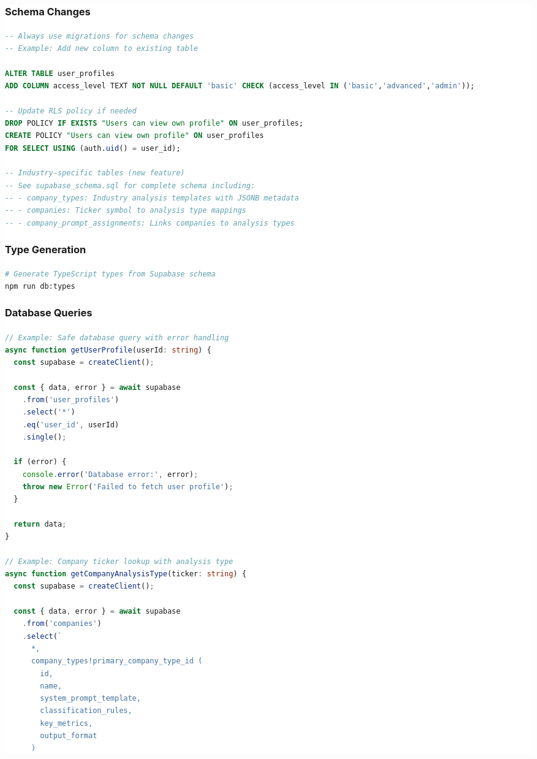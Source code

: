 ### Schema Changes
```sql
-- Always use migrations for schema changes
-- Example: Add new column to existing table

ALTER TABLE user_profiles
ADD COLUMN access_level TEXT NOT NULL DEFAULT 'basic' CHECK (access_level IN ('basic','advanced','admin'));

-- Update RLS policy if needed
DROP POLICY IF EXISTS "Users can view own profile" ON user_profiles;
CREATE POLICY "Users can view own profile" ON user_profiles
FOR SELECT USING (auth.uid() = user_id);

-- Industry-specific tables (new feature)
-- See supabase_schema.sql for complete schema including:
-- - company_types: Industry analysis templates with JSONB metadata
-- - companies: Ticker symbol to analysis type mappings  
-- - company_prompt_assignments: Links companies to analysis types
```

### Type Generation
```bash
# Generate TypeScript types from Supabase schema
npm run db:types
```

### Database Queries
```typescript
// Example: Safe database query with error handling
async function getUserProfile(userId: string) {
  const supabase = createClient();
  
  const { data, error } = await supabase
    .from('user_profiles')
    .select('*')
    .eq('user_id', userId)
    .single();

  if (error) {
    console.error('Database error:', error);
    throw new Error('Failed to fetch user profile');
  }

  return data;
}

// Example: Company ticker lookup with analysis type
async function getCompanyAnalysisType(ticker: string) {
  const supabase = createClient();
  
  const { data, error } = await supabase
    .from('companies')
    .select(`
      *,
      company_types!primary_company_type_id (
        id,
        name,
        system_prompt_template,
        classification_rules,
        key_metrics,
        output_format
      )
```